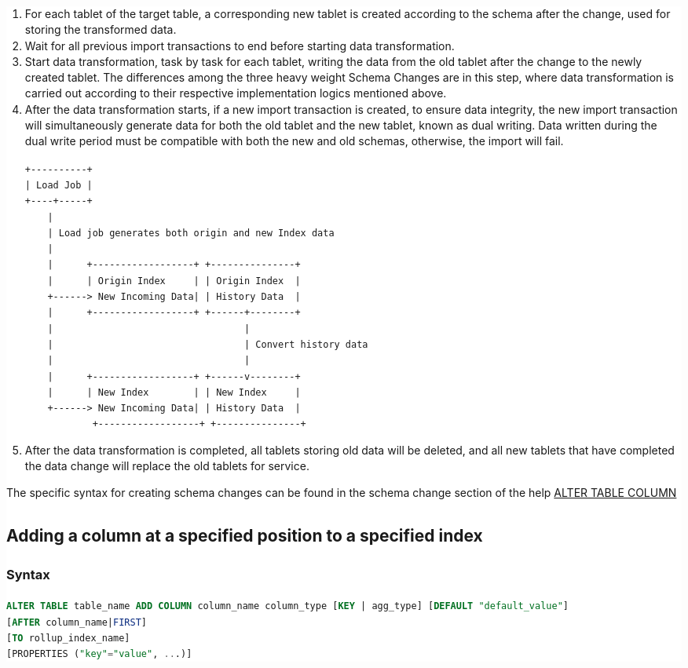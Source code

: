 1. For each tablet of the target table, a corresponding new tablet is created according to the schema after the change, used for storing the transformed data.
2. Wait for all previous import transactions to end before starting data transformation.
3. Start data transformation, task by task for each tablet, writing the data from the old tablet after the change to the newly created tablet. The differences among the three heavy weight Schema Changes are in this step, where data transformation is carried out according to their respective implementation logics mentioned above.
4. After the data transformation starts, if a new import transaction is created, to ensure data integrity, the new import transaction will simultaneously generate data for both the old tablet and the new tablet, known as dual writing. Data written during the dual write period must be compatible with both the new and old schemas, otherwise, the import will fail.
    ```Plain
    +----------+
    | Load Job |
    +----+-----+
        |
        | Load job generates both origin and new Index data
        |
        |      +------------------+ +---------------+
        |      | Origin Index     | | Origin Index  |
        +------> New Incoming Data| | History Data  |
        |      +------------------+ +------+--------+
        |                                  |
        |                                  | Convert history data
        |                                  |
        |      +------------------+ +------v--------+
        |      | New Index        | | New Index     |
        +------> New Incoming Data| | History Data  |
                +------------------+ +---------------+
    ```
5. After the data transformation is completed, all tablets storing old data will be deleted, and all new tablets that have completed the data change will replace the old tablets for service.

The specific syntax for creating schema changes can be found in the schema change section of the help [ALTER TABLE COLUMN](../sql-manual/sql-statements/table-and-view/table/ALTER-TABLE-COLUMN)

## Adding a column at a specified position to a specified index

### Syntax

```sql
ALTER TABLE table_name ADD COLUMN column_name column_type [KEY | agg_type] [DEFAULT "default_value"]
[AFTER column_name|FIRST]
[TO rollup_index_name]
[PROPERTIES ("key"="value", ...)]
```
